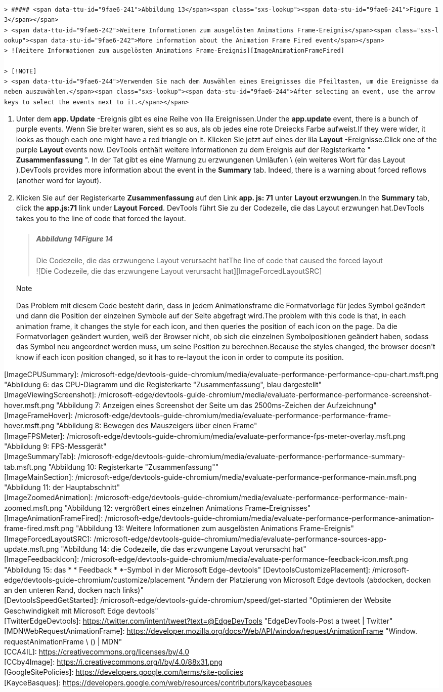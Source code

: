     > ##### <span data-ttu-id="9fae6-241">Abbildung 13</span><span class="sxs-lookup"><span data-stu-id="9fae6-241">Figure 13</span></span>  
    > <span data-ttu-id="9fae6-242">Weitere Informationen zum ausgelösten Animations Frame-Ereignis</span><span class="sxs-lookup"><span data-stu-id="9fae6-242">More information about the Animation Frame Fired event</span></span>  
    > ![Weitere Informationen zum ausgelösten Animations Frame-Ereignis][ImageAnimationFrameFired]  
    
    > [!NOTE]
    > <span data-ttu-id="9fae6-244">Verwenden Sie nach dem Auswählen eines Ereignisses die Pfeiltasten, um die Ereignisse daneben auszuwählen.</span><span class="sxs-lookup"><span data-stu-id="9fae6-244">After selecting an event, use the arrow keys to select the events next to it.</span></span>  

1.  <span data-ttu-id="9fae6-245">Unter dem **app. Update** -Ereignis gibt es eine Reihe von lila Ereignissen.</span><span class="sxs-lookup"><span data-stu-id="9fae6-245">Under the **app.update** event, there is a bunch of purple events.</span></span>  <span data-ttu-id="9fae6-246">Wenn Sie breiter waren, sieht es so aus, als ob jedes eine rote Dreiecks Farbe aufweist.</span><span class="sxs-lookup"><span data-stu-id="9fae6-246">If they were wider, it looks as though each one might have a red triangle on it.</span></span>  <span data-ttu-id="9fae6-247">Klicken Sie jetzt auf eines der lila **Layout** -Ereignisse.</span><span class="sxs-lookup"><span data-stu-id="9fae6-247">Click one of the purple **Layout** events now.</span></span>  <span data-ttu-id="9fae6-248">DevTools enthält weitere Informationen zu dem Ereignis auf der Registerkarte " **Zusammenfassung** ".  In der Tat gibt es eine Warnung zu erzwungenen Umläufen \ (ein weiteres Wort für das Layout \).</span><span class="sxs-lookup"><span data-stu-id="9fae6-248">DevTools provides more information about the event in the **Summary** tab.  Indeed, there is a warning about forced reflows \(another word for layout\).</span></span>  

1.  <span data-ttu-id="9fae6-249">Klicken Sie auf der Registerkarte **Zusammenfassung** auf den Link **app. js: 71** unter **Layout erzwungen**.</span><span class="sxs-lookup"><span data-stu-id="9fae6-249">In the **Summary** tab, click the **app.js:71** link under **Layout Forced**.</span></span>  <span data-ttu-id="9fae6-250">DevTools führt Sie zu der Codezeile, die das Layout erzwungen hat.</span><span class="sxs-lookup"><span data-stu-id="9fae6-250">DevTools takes you to the line of code that forced the layout.</span></span>  
    
    > ##### <span data-ttu-id="9fae6-251">Abbildung 14</span><span class="sxs-lookup"><span data-stu-id="9fae6-251">Figure 14</span></span>  
    > <span data-ttu-id="9fae6-252">Die Codezeile, die das erzwungene Layout verursacht hat</span><span class="sxs-lookup"><span data-stu-id="9fae6-252">The line of code that caused the forced layout</span></span>  
    > ![Die Codezeile, die das erzwungene Layout verursacht hat][ImageForcedLayoutSRC]  
    
    > [!NOTE]
    > <span data-ttu-id="9fae6-254">Das Problem mit diesem Code besteht darin, dass in jedem Animationsframe die Formatvorlage für jedes Symbol geändert und dann die Position der einzelnen Symbole auf der Seite abgefragt wird.</span><span class="sxs-lookup"><span data-stu-id="9fae6-254">The problem with this code is that, in each animation frame, it changes the style for each icon, and then queries the position of each icon on the page.</span></span>  <span data-ttu-id="9fae6-255">Da die Formatvorlagen geändert wurden, weiß der Browser nicht, ob sich die einzelnen Symbolpositionen geändert haben, sodass das Symbol neu angeordnet werden muss, um seine Position zu berechnen.</span><span class="sxs-lookup"><span data-stu-id="9fae6-255">Because the styles changed, the browser doesn't know if each icon position changed, so it has to re-layout the icon in order to compute its position.</span></span>  <!--  See [Avoid forced synchronous layouts][RenderingAvoidSynchronousLayouts] to learn more.  -->



[ImageCaptureSettingsIcon]: /microsoft-edge/devtools-guide-chromium/media/capture-settings-icon.msft.png  
[ImageRecordIcon]: /microsoft-edge/devtools-guide-chromium/media/record-icon.msft.png  
[ImageGetStarted]: /microsoft-edge/devtools-guide-chromium/media/evaluate-performance-get-started-side-by-side.msft.png "Abbildung 1: die Demo auf der linken Seite und DevTools auf der rechten Seite"  
[ImageCPUThrottling]: /microsoft-edge/devtools-guide-chromium/media/evaluate-performance-performance-capture-settings.msft.png "Abbildung 2: CPU-Drosselung"  
[ImagePageProfiling]: /microsoft-edge/devtools-guide-chromium/media/evaluate-performance-performance-profiling.msft.png "Abbildung 3: Profilerstellung der Seite"  
[ImageProfileResults]: /microsoft-edge/devtools-guide-chromium/media/evaluate-performance-performance-capture-results.msft.png "Abbildung 4: die Ergebnisse des Profils"  
[ImageFPSChart]: /microsoft-edge/devtools-guide-chromium/media/evaluate-performance-performance-fps-chart.msft.png "Abbildung 5: das FPS-Diagramm"  
[ImageCPUSummary]: /microsoft-edge/devtools-guide-chromium/media/evaluate-performance-performance-cpu-chart.msft.png "Abbildung 6: das CPU-Diagramm und die Registerkarte "Zusammenfassung", blau dargestellt"  
[ImageViewingScreenshot]: /microsoft-edge/devtools-guide-chromium/media/evaluate-performance-performance-screenshot-hover.msft.png "Abbildung 7: Anzeigen eines Screenshot der Seite um das 2500ms-Zeichen der Aufzeichnung"  
[ImageFrameHover]: /microsoft-edge/devtools-guide-chromium/media/evaluate-performance-performance-frame-hover.msft.png "Abbildung 8: Bewegen des Mauszeigers über einen Frame"  
[ImageFPSMeter]: /microsoft-edge/devtools-guide-chromium/media/evaluate-performance-fps-meter-overlay.msft.png "Abbildung 9: FPS-Messgerät"  
[ImageSummaryTab]: /microsoft-edge/devtools-guide-chromium/media/evaluate-performance-performance-summary-tab.msft.png "Abbildung 10: Registerkarte "Zusammenfassung""  
[ImageMainSection]: /microsoft-edge/devtools-guide-chromium/media/evaluate-performance-performance-main.msft.png "Abbildung 11: der Hauptabschnitt"  
[ImageZoomedAnimation]: /microsoft-edge/devtools-guide-chromium/media/evaluate-performance-performance-main-zoomed.msft.png "Abbildung 12: vergrößert eines einzelnen Animations Frame-Ereignisses"  
[ImageAnimationFrameFired]: /microsoft-edge/devtools-guide-chromium/media/evaluate-performance-performance-animation-frame-fired.msft.png "Abbildung 13: Weitere Informationen zum ausgelösten Animations Frame-Ereignis"  
[ImageForcedLayoutSRC]: /microsoft-edge/devtools-guide-chromium/media/evaluate-performance-sources-app-update.msft.png "Abbildung 14: die Codezeile, die das erzwungene Layout verursacht hat"  
[ImageFeedbackIcon]: /microsoft-edge/devtools-guide-chromium/media/evaluate-performance-feedback-icon.msft.png "Abbildung 15: das * * Feedback * *-Symbol in der Microsoft Edge-devtools"
[DevtoolsCustomizePlacement]: /microsoft-edge/devtools-guide-chromium/customize/placement "Ändern der Platzierung von Microsoft Edge devtools (abdocken, docken an den unteren Rand, docken nach links)"  
[DevtoolsSpeedGetStarted]: /microsoft-edge/devtools-guide-chromium/speed/get-started "Optimieren der Website Geschwindigkeit mit Microsoft Edge devtools"  
[TwitterEdgeDevtools]: https://twitter.com/intent/tweet?text=@EdgeDevTools "EdgeDevTools-Post a tweet | Twitter"  
[MDNWebRequestAnimationFrame]: https://developer.mozilla.org/docs/Web/API/window/requestAnimationFrame "Window. requestAnimationFrame \ (\) | MDN"  
[CCA4IL]: https://creativecommons.org/licenses/by/4.0  
[CCby4Image]: https://i.creativecommons.org/l/by/4.0/88x31.png  
[GoogleSitePolicies]: https://developers.google.com/terms/site-policies  
[KayceBasques]: https://developers.google.com/web/resources/contributors/kaycebasques  